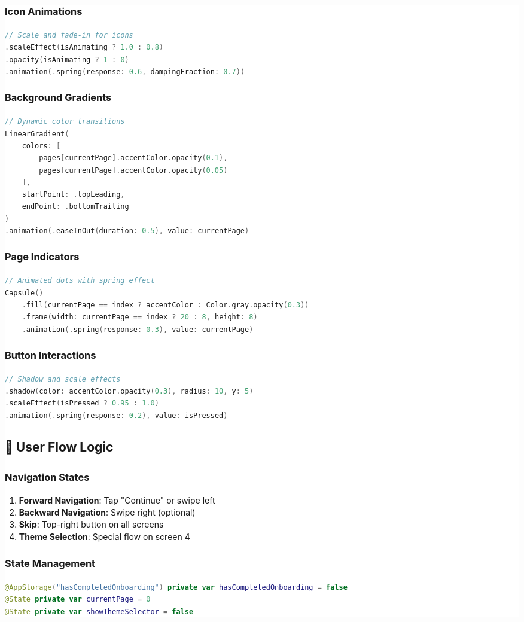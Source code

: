 ### **Icon Animations**
```swift
// Scale and fade-in for icons
.scaleEffect(isAnimating ? 1.0 : 0.8)
.opacity(isAnimating ? 1 : 0)
.animation(.spring(response: 0.6, dampingFraction: 0.7))
```

### **Background Gradients**
```swift
// Dynamic color transitions
LinearGradient(
    colors: [
        pages[currentPage].accentColor.opacity(0.1),
        pages[currentPage].accentColor.opacity(0.05)
    ],
    startPoint: .topLeading,
    endPoint: .bottomTrailing
)
.animation(.easeInOut(duration: 0.5), value: currentPage)
```

### **Page Indicators**
```swift
// Animated dots with spring effect
Capsule()
    .fill(currentPage == index ? accentColor : Color.gray.opacity(0.3))
    .frame(width: currentPage == index ? 20 : 8, height: 8)
    .animation(.spring(response: 0.3), value: currentPage)
```

### **Button Interactions**
```swift
// Shadow and scale effects
.shadow(color: accentColor.opacity(0.3), radius: 10, y: 5)
.scaleEffect(isPressed ? 0.95 : 1.0)
.animation(.spring(response: 0.2), value: isPressed)
```

## 🔄 User Flow Logic

### **Navigation States**
1. **Forward Navigation**: Tap "Continue" or swipe left
2. **Backward Navigation**: Swipe right (optional)
3. **Skip**: Top-right button on all screens
4. **Theme Selection**: Special flow on screen 4

### **State Management**
```swift
@AppStorage("hasCompletedOnboarding") private var hasCompletedOnboarding = false
@State private var currentPage = 0
@State private var showThemeSelector = false
```
